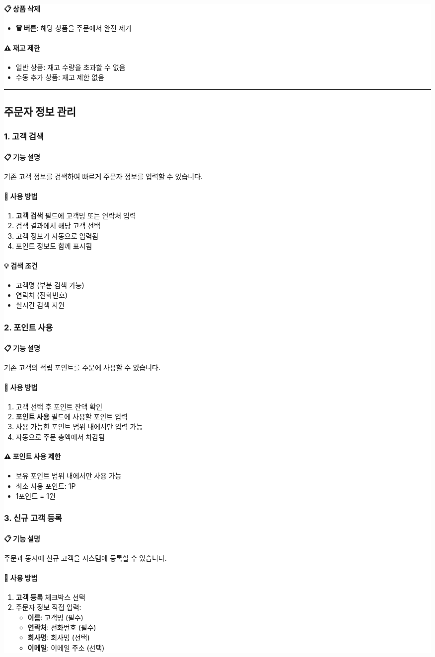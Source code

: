 #### 📋 **상품 삭제**
- **🗑️ 버튼**: 해당 상품을 주문에서 완전 제거

#### ⚠️ **재고 제한**
- 일반 상품: 재고 수량을 초과할 수 없음
- 수동 추가 상품: 재고 제한 없음

---

## 주문자 정보 관리

### 1. 고객 검색

#### 📋 **기능 설명**
기존 고객 정보를 검색하여 빠르게 주문자 정보를 입력할 수 있습니다.

#### 🔧 **사용 방법**
1. **고객 검색** 필드에 고객명 또는 연락처 입력
2. 검색 결과에서 해당 고객 선택
3. 고객 정보가 자동으로 입력됨
4. 포인트 정보도 함께 표시됨

#### 💡 **검색 조건**
- 고객명 (부분 검색 가능)
- 연락처 (전화번호)
- 실시간 검색 지원

### 2. 포인트 사용

#### 📋 **기능 설명**
기존 고객의 적립 포인트를 주문에 사용할 수 있습니다.

#### 🔧 **사용 방법**
1. 고객 선택 후 포인트 잔액 확인
2. **포인트 사용** 필드에 사용할 포인트 입력
3. 사용 가능한 포인트 범위 내에서만 입력 가능
4. 자동으로 주문 총액에서 차감됨

#### ⚠️ **포인트 사용 제한**
- 보유 포인트 범위 내에서만 사용 가능
- 최소 사용 포인트: 1P
- 1포인트 = 1원

### 3. 신규 고객 등록

#### 📋 **기능 설명**
주문과 동시에 신규 고객을 시스템에 등록할 수 있습니다.

#### 🔧 **사용 방법**
1. **고객 등록** 체크박스 선택
2. 주문자 정보 직접 입력:
   - **이름**: 고객명 (필수)
   - **연락처**: 전화번호 (필수)
   - **회사명**: 회사명 (선택)
   - **이메일**: 이메일 주소 (선택)
